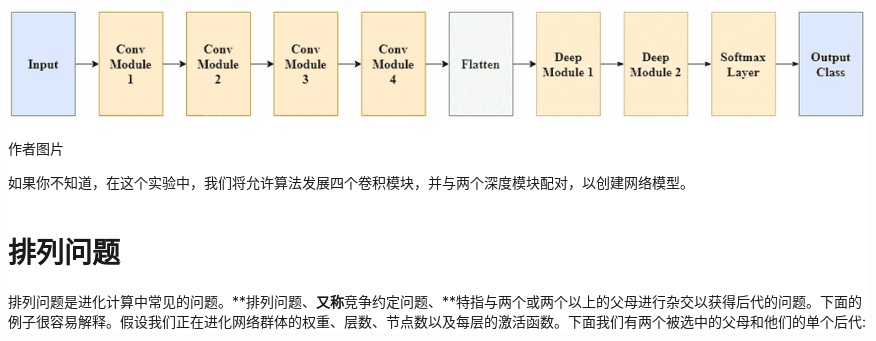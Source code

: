 ![](img/ae3f13f82125184b107acf122f1198c8.png)

作者图片

如果你不知道，在这个实验中，我们将允许算法发展四个卷积模块，并与两个深度模块配对，以创建网络模型。

# **排列问题**

排列问题是进化计算中常见的问题。**排列问题、**又称**竞争约定问题、**特指与两个或两个以上的父母进行杂交以获得后代的问题。下面的例子很容易解释。假设我们正在进化网络群体的权重、层数、节点数以及每层的激活函数。下面我们有两个被选中的父母和他们的单个后代:

